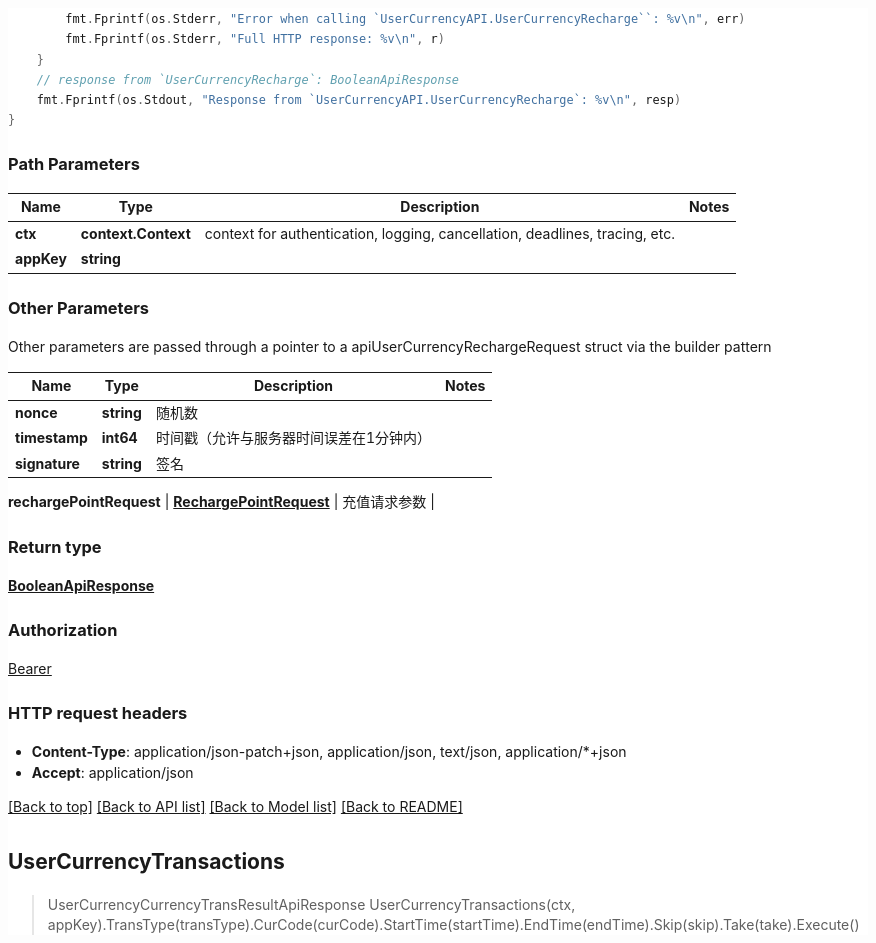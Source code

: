 ```go
		fmt.Fprintf(os.Stderr, "Error when calling `UserCurrencyAPI.UserCurrencyRecharge``: %v\n", err)
		fmt.Fprintf(os.Stderr, "Full HTTP response: %v\n", r)
	}
	// response from `UserCurrencyRecharge`: BooleanApiResponse
	fmt.Fprintf(os.Stdout, "Response from `UserCurrencyAPI.UserCurrencyRecharge`: %v\n", resp)
}
```

### Path Parameters


Name | Type | Description  | Notes
------------- | ------------- | ------------- | -------------
**ctx** | **context.Context** | context for authentication, logging, cancellation, deadlines, tracing, etc.
**appKey** | **string** |  | 

### Other Parameters

Other parameters are passed through a pointer to a apiUserCurrencyRechargeRequest struct via the builder pattern


Name | Type | Description  | Notes
------------- | ------------- | ------------- | -------------
 **nonce** | **string** | 随机数 | 
 **timestamp** | **int64** | 时间戳（允许与服务器时间误差在1分钟内） | 
 **signature** | **string** | 签名 | 

 **rechargePointRequest** | [**RechargePointRequest**](RechargePointRequest.md) | 充值请求参数 | 

### Return type

[**BooleanApiResponse**](BooleanApiResponse.md)

### Authorization

[Bearer](../README.md#Bearer)

### HTTP request headers

- **Content-Type**: application/json-patch+json, application/json, text/json, application/*+json
- **Accept**: application/json

[[Back to top]](#) [[Back to API list]](../README.md#documentation-for-api-endpoints)
[[Back to Model list]](../README.md#documentation-for-models)
[[Back to README]](../README.md)


## UserCurrencyTransactions

> UserCurrencyCurrencyTransResultApiResponse UserCurrencyTransactions(ctx, appKey).TransType(transType).CurCode(curCode).StartTime(startTime).EndTime(endTime).Skip(skip).Take(take).Execute()
